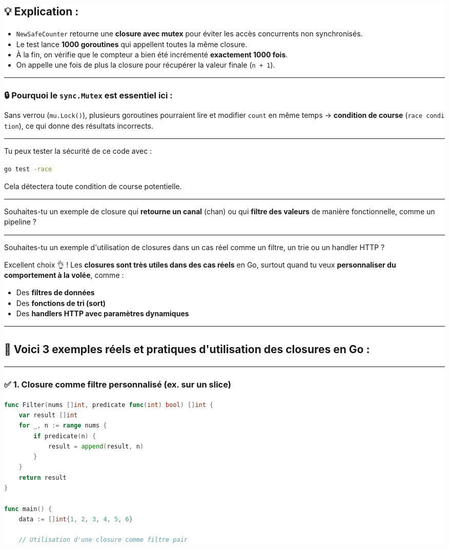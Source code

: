 
## 💡 Explication :

* `NewSafeCounter` retourne une **closure avec mutex** pour éviter les accès concurrents non synchronisés.
* Le test lance **1000 goroutines** qui appellent toutes la même closure.
* À la fin, on vérifie que le compteur a bien été incrémenté **exactement 1000 fois**.
* On appelle une fois de plus la closure pour récupérer la valeur finale (`n + 1`).

---

### 🔒 Pourquoi le `sync.Mutex` est essentiel ici :

Sans verrou (`mu.Lock()`), plusieurs goroutines pourraient lire et modifier `count` en même temps → **condition de course** (`race condition`), ce qui donne des résultats incorrects.

---

Tu peux tester la sécurité de ce code avec :

```bash
go test -race
```

Cela détectera toute condition de course potentielle.

---

Souhaites-tu un exemple de closure qui **retourne un canal** (chan) ou qui **filtre des valeurs** de manière fonctionnelle, comme un pipeline ?

---------------------------------------------------------------------------------------------------------------------------

Souhaites-tu un exemple d'utilisation de closures dans un cas réel comme un filtre, un trie ou un handler HTTP ?

Excellent choix 👌 ! Les **closures sont très utiles dans des cas réels** en Go, surtout quand tu veux **personnaliser du comportement à la volée**, comme :

* Des **filtres de données**
* Des **fonctions de tri (sort)**
* Des **handlers HTTP avec paramètres dynamiques**

---

## 🧪 Voici 3 exemples réels et pratiques d'utilisation des closures en Go :

---

### ✅ 1. **Closure comme filtre personnalisé (ex. sur un slice)**

```go
func Filter(nums []int, predicate func(int) bool) []int {
    var result []int
    for _, n := range nums {
        if predicate(n) {
            result = append(result, n)
        }
    }
    return result
}

func main() {
    data := []int{1, 2, 3, 4, 5, 6}

    // Utilisation d'une closure comme filtre pair
```